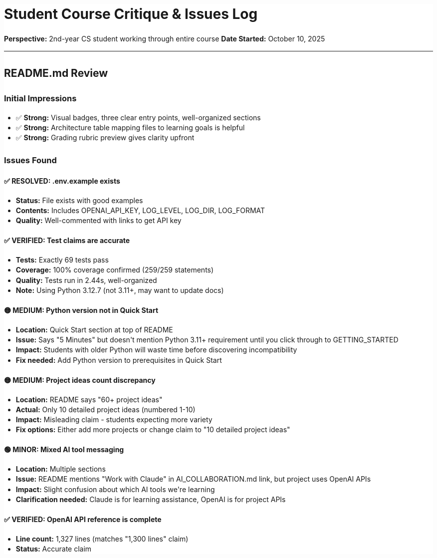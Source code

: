 # Student Course Critique & Issues Log
**Perspective:** 2nd-year CS student working through entire course
**Date Started:** October 10, 2025

---

## README.md Review

### Initial Impressions
- ✅ **Strong:** Visual badges, three clear entry points, well-organized sections
- ✅ **Strong:** Architecture table mapping files to learning goals is helpful
- ✅ **Strong:** Grading rubric preview gives clarity upfront

### Issues Found

#### ✅ RESOLVED: .env.example exists
- **Status:** File exists with good examples
- **Contents:** Includes OPENAI_API_KEY, LOG_LEVEL, LOG_DIR, LOG_FORMAT
- **Quality:** Well-commented with links to get API key

#### ✅ VERIFIED: Test claims are accurate
- **Tests:** Exactly 69 tests pass
- **Coverage:** 100% coverage confirmed (259/259 statements)
- **Quality:** Tests run in 2.44s, well-organized
- **Note:** Using Python 3.12.7 (not 3.11+, may want to update docs)

#### 🟡 MEDIUM: Python version not in Quick Start
- **Location:** Quick Start section at top of README
- **Issue:** Says "5 Minutes" but doesn't mention Python 3.11+ requirement until you click through to GETTING_STARTED
- **Impact:** Students with older Python will waste time before discovering incompatibility
- **Fix needed:** Add Python version to prerequisites in Quick Start

#### 🟡 MEDIUM: Project ideas count discrepancy
- **Location:** README says "60+ project ideas"
- **Actual:** Only 10 detailed project ideas (numbered 1-10)
- **Impact:** Misleading claim - students expecting more variety
- **Fix options:** Either add more projects or change claim to "10 detailed project ideas"

#### 🟢 MINOR: Mixed AI tool messaging
- **Location:** Multiple sections
- **Issue:** README mentions "Work with Claude" in AI_COLLABORATION.md link, but project uses OpenAI APIs
- **Impact:** Slight confusion about which AI tools we're learning
- **Clarification needed:** Claude is for learning assistance, OpenAI is for project APIs

#### ✅ VERIFIED: OpenAI API reference is complete
- **Line count:** 1,327 lines (matches "1,300 lines" claim)
- **Status:** Accurate claim
